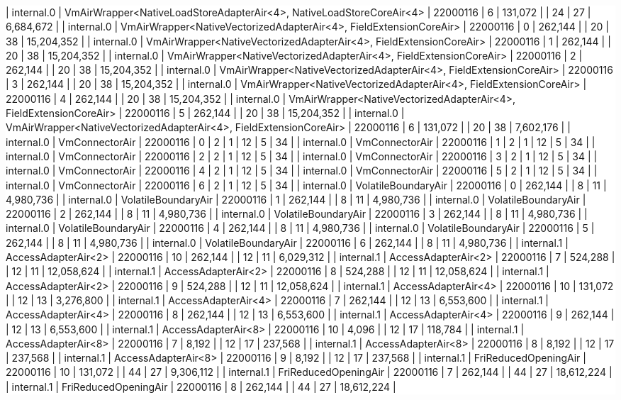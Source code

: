 | internal.0 | VmAirWrapper<NativeLoadStoreAdapterAir<4>, NativeLoadStoreCoreAir<4> | 22000116 | 6 | 131,072 |  | 24 | 27 | 6,684,672 | 
| internal.0 | VmAirWrapper<NativeVectorizedAdapterAir<4>, FieldExtensionCoreAir> | 22000116 | 0 | 262,144 |  | 20 | 38 | 15,204,352 | 
| internal.0 | VmAirWrapper<NativeVectorizedAdapterAir<4>, FieldExtensionCoreAir> | 22000116 | 1 | 262,144 |  | 20 | 38 | 15,204,352 | 
| internal.0 | VmAirWrapper<NativeVectorizedAdapterAir<4>, FieldExtensionCoreAir> | 22000116 | 2 | 262,144 |  | 20 | 38 | 15,204,352 | 
| internal.0 | VmAirWrapper<NativeVectorizedAdapterAir<4>, FieldExtensionCoreAir> | 22000116 | 3 | 262,144 |  | 20 | 38 | 15,204,352 | 
| internal.0 | VmAirWrapper<NativeVectorizedAdapterAir<4>, FieldExtensionCoreAir> | 22000116 | 4 | 262,144 |  | 20 | 38 | 15,204,352 | 
| internal.0 | VmAirWrapper<NativeVectorizedAdapterAir<4>, FieldExtensionCoreAir> | 22000116 | 5 | 262,144 |  | 20 | 38 | 15,204,352 | 
| internal.0 | VmAirWrapper<NativeVectorizedAdapterAir<4>, FieldExtensionCoreAir> | 22000116 | 6 | 131,072 |  | 20 | 38 | 7,602,176 | 
| internal.0 | VmConnectorAir | 22000116 | 0 | 2 | 1 | 12 | 5 | 34 | 
| internal.0 | VmConnectorAir | 22000116 | 1 | 2 | 1 | 12 | 5 | 34 | 
| internal.0 | VmConnectorAir | 22000116 | 2 | 2 | 1 | 12 | 5 | 34 | 
| internal.0 | VmConnectorAir | 22000116 | 3 | 2 | 1 | 12 | 5 | 34 | 
| internal.0 | VmConnectorAir | 22000116 | 4 | 2 | 1 | 12 | 5 | 34 | 
| internal.0 | VmConnectorAir | 22000116 | 5 | 2 | 1 | 12 | 5 | 34 | 
| internal.0 | VmConnectorAir | 22000116 | 6 | 2 | 1 | 12 | 5 | 34 | 
| internal.0 | VolatileBoundaryAir | 22000116 | 0 | 262,144 |  | 8 | 11 | 4,980,736 | 
| internal.0 | VolatileBoundaryAir | 22000116 | 1 | 262,144 |  | 8 | 11 | 4,980,736 | 
| internal.0 | VolatileBoundaryAir | 22000116 | 2 | 262,144 |  | 8 | 11 | 4,980,736 | 
| internal.0 | VolatileBoundaryAir | 22000116 | 3 | 262,144 |  | 8 | 11 | 4,980,736 | 
| internal.0 | VolatileBoundaryAir | 22000116 | 4 | 262,144 |  | 8 | 11 | 4,980,736 | 
| internal.0 | VolatileBoundaryAir | 22000116 | 5 | 262,144 |  | 8 | 11 | 4,980,736 | 
| internal.0 | VolatileBoundaryAir | 22000116 | 6 | 262,144 |  | 8 | 11 | 4,980,736 | 
| internal.1 | AccessAdapterAir<2> | 22000116 | 10 | 262,144 |  | 12 | 11 | 6,029,312 | 
| internal.1 | AccessAdapterAir<2> | 22000116 | 7 | 524,288 |  | 12 | 11 | 12,058,624 | 
| internal.1 | AccessAdapterAir<2> | 22000116 | 8 | 524,288 |  | 12 | 11 | 12,058,624 | 
| internal.1 | AccessAdapterAir<2> | 22000116 | 9 | 524,288 |  | 12 | 11 | 12,058,624 | 
| internal.1 | AccessAdapterAir<4> | 22000116 | 10 | 131,072 |  | 12 | 13 | 3,276,800 | 
| internal.1 | AccessAdapterAir<4> | 22000116 | 7 | 262,144 |  | 12 | 13 | 6,553,600 | 
| internal.1 | AccessAdapterAir<4> | 22000116 | 8 | 262,144 |  | 12 | 13 | 6,553,600 | 
| internal.1 | AccessAdapterAir<4> | 22000116 | 9 | 262,144 |  | 12 | 13 | 6,553,600 | 
| internal.1 | AccessAdapterAir<8> | 22000116 | 10 | 4,096 |  | 12 | 17 | 118,784 | 
| internal.1 | AccessAdapterAir<8> | 22000116 | 7 | 8,192 |  | 12 | 17 | 237,568 | 
| internal.1 | AccessAdapterAir<8> | 22000116 | 8 | 8,192 |  | 12 | 17 | 237,568 | 
| internal.1 | AccessAdapterAir<8> | 22000116 | 9 | 8,192 |  | 12 | 17 | 237,568 | 
| internal.1 | FriReducedOpeningAir | 22000116 | 10 | 131,072 |  | 44 | 27 | 9,306,112 | 
| internal.1 | FriReducedOpeningAir | 22000116 | 7 | 262,144 |  | 44 | 27 | 18,612,224 | 
| internal.1 | FriReducedOpeningAir | 22000116 | 8 | 262,144 |  | 44 | 27 | 18,612,224 | 